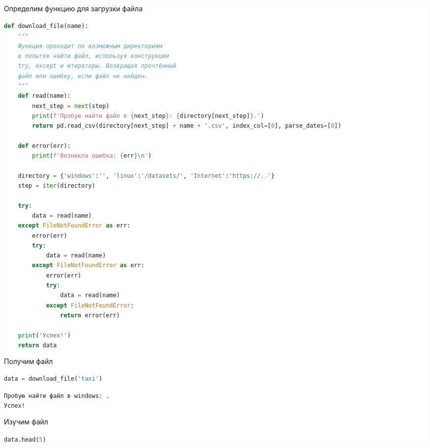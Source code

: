 Определим функцию для загрузки файла


```python
def download_file(name):
    """
    Функция проходит по возможным директориям 
    в попытке найти файл, используя конструкции
    try, except и итераторы. Возвращая прочтённый 
    файл или ошибку, если файл не найден.
    """
    def read(name):
        next_step = next(step)
        print(f'Пробую найти файл в {next_step}: {directory[next_step]}.')
        return pd.read_csv(directory[next_step] + name + '.csv', index_col=[0], parse_dates=[0])
    
    def error(err):
        print(f'Возникла ошибка: {err}\n')
        
    directory = {'windows':'', 'linux':'/datasets/', 'Internet':'https://..'}
    step = iter(directory)
    
    try:
        data = read(name)
    except FileNotFoundError as err:
        error(err)
        try:
            data = read(name)
        except FileNotFoundError as err:
            error(err)
            try:
                data = read(name)
            except FileNotFoundError:
                return error(err)
            
    print('Успех!')            
    return data           
```

Получим файл


```python
data = download_file('taxi')
```

    Пробую найти файл в windows: .
    Успех!
    

Изучим файл


```python
data.head(5)
```
